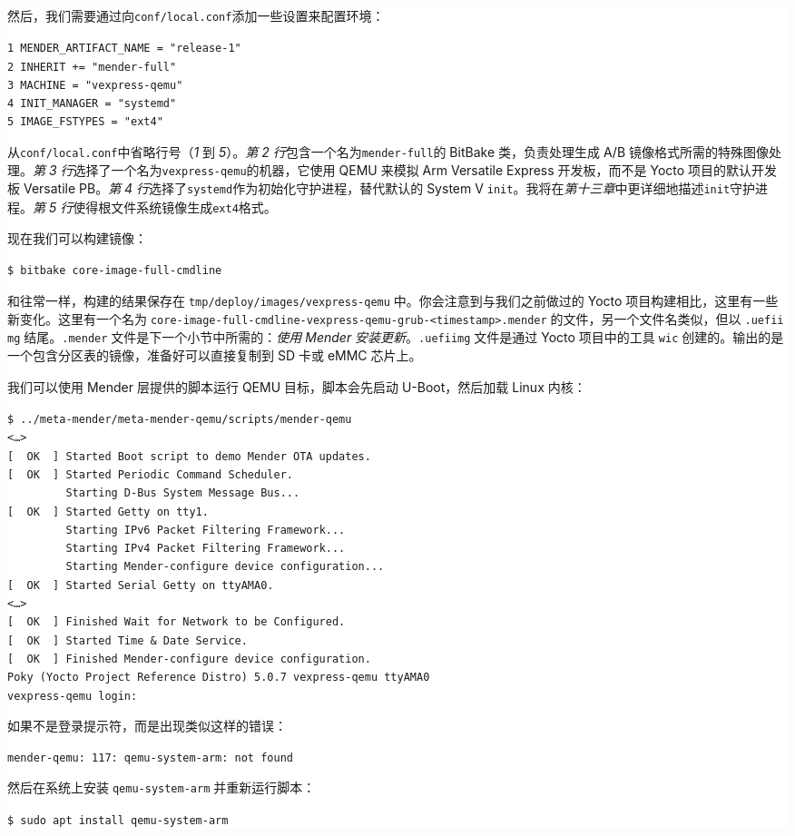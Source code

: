 然后，我们需要通过向`conf/local.conf`添加一些设置来配置环境：

```
1 MENDER_ARTIFACT_NAME = "release-1"
2 INHERIT += "mender-full"
3 MACHINE = "vexpress-qemu"
4 INIT_MANAGER = "systemd"
5 IMAGE_FSTYPES = "ext4" 
```

从`conf/local.conf`中省略行号（*1* 到 *5*）。*第 2 行*包含一个名为`mender-full`的 BitBake 类，负责处理生成 A/B 镜像格式所需的特殊图像处理。*第 3 行*选择了一个名为`vexpress-qemu`的机器，它使用 QEMU 来模拟 Arm Versatile Express 开发板，而不是 Yocto 项目的默认开发板 Versatile PB。*第 4 行*选择了`systemd`作为初始化守护进程，替代默认的 System V `init`。我将在*第十三章*中更详细地描述`init`守护进程。*第 5 行*使得根文件系统镜像生成`ext4`格式。

现在我们可以构建镜像：

```
$ bitbake core-image-full-cmdline 
```

和往常一样，构建的结果保存在 `tmp/deploy/images/vexpress-qemu` 中。你会注意到与我们之前做过的 Yocto 项目构建相比，这里有一些新变化。这里有一个名为 `core-image-full-cmdline-vexpress-qemu-grub-<timestamp>.mender` 的文件，另一个文件名类似，但以 `.uefiimg` 结尾。`.mender` 文件是下一个小节中所需的：*使用 Mender 安装更新*。`.uefiimg` 文件是通过 Yocto 项目中的工具 `wic` 创建的。输出的是一个包含分区表的镜像，准备好可以直接复制到 SD 卡或 eMMC 芯片上。

我们可以使用 Mender 层提供的脚本运行 QEMU 目标，脚本会先启动 U-Boot，然后加载 Linux 内核：

```
$ ../meta-mender/meta-mender-qemu/scripts/mender-qemu
<…>
[  OK  ] Started Boot script to demo Mender OTA updates.
[  OK  ] Started Periodic Command Scheduler.
         Starting D-Bus System Message Bus...
[  OK  ] Started Getty on tty1.
         Starting IPv6 Packet Filtering Framework...
         Starting IPv4 Packet Filtering Framework...
         Starting Mender-configure device configuration...
[  OK  ] Started Serial Getty on ttyAMA0.
<…>
[  OK  ] Finished Wait for Network to be Configured.
[  OK  ] Started Time & Date Service.
[  OK  ] Finished Mender-configure device configuration.
Poky (Yocto Project Reference Distro) 5.0.7 vexpress-qemu ttyAMA0
vexpress-qemu login: 
```

如果不是登录提示符，而是出现类似这样的错误：

```
mender-qemu: 117: qemu-system-arm: not found 
```

然后在系统上安装 `qemu-system-arm` 并重新运行脚本：

```
$ sudo apt install qemu-system-arm 
```
